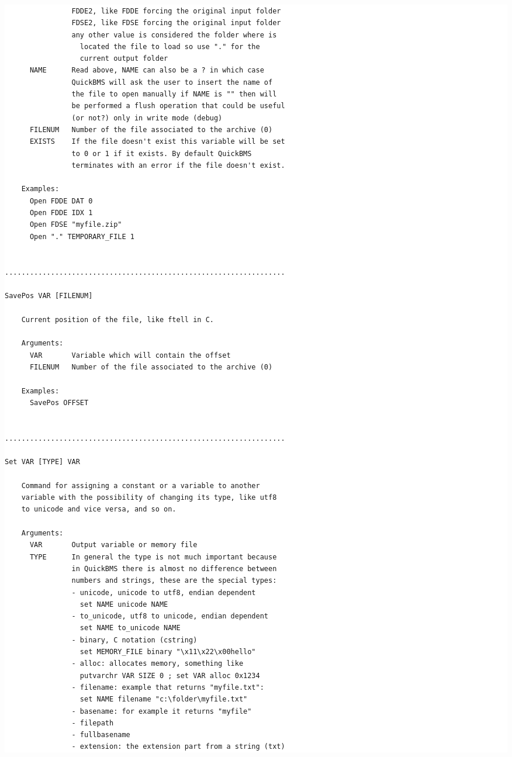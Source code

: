 ```
                FDDE2, like FDDE forcing the original input folder
                FDSE2, like FDSE forcing the original input folder
                any other value is considered the folder where is
                  located the file to load so use "." for the
                  current output folder
      NAME      Read above, NAME can also be a ? in which case
                QuickBMS will ask the user to insert the name of
                the file to open manually if NAME is "" then will
                be performed a flush operation that could be useful
                (or not?) only in write mode (debug)
      FILENUM   Number of the file associated to the archive (0)
      EXISTS    If the file doesn't exist this variable will be set
                to 0 or 1 if it exists. By default QuickBMS
                terminates with an error if the file doesn't exist.

    Examples:
      Open FDDE DAT 0
      Open FDDE IDX 1
      Open FDSE "myfile.zip"
      Open "." TEMPORARY_FILE 1


...................................................................

SavePos VAR [FILENUM]

    Current position of the file, like ftell in C.

    Arguments:
      VAR       Variable which will contain the offset
      FILENUM   Number of the file associated to the archive (0)

    Examples:
      SavePos OFFSET


...................................................................

Set VAR [TYPE] VAR

    Command for assigning a constant or a variable to another
    variable with the possibility of changing its type, like utf8
    to unicode and vice versa, and so on.

    Arguments:
      VAR       Output variable or memory file
      TYPE      In general the type is not much important because
                in QuickBMS there is almost no difference between
                numbers and strings, these are the special types:
                - unicode, unicode to utf8, endian dependent
                  set NAME unicode NAME
                - to_unicode, utf8 to unicode, endian dependent
                  set NAME to_unicode NAME
                - binary, C notation (cstring)
                  set MEMORY_FILE binary "\x11\x22\x00hello"
                - alloc: allocates memory, something like
                  putvarchr VAR SIZE 0 ; set VAR alloc 0x1234
                - filename: example that returns "myfile.txt":
                  set NAME filename "c:\folder\myfile.txt"
                - basename: for example it returns "myfile"
                - filepath
                - fullbasename
                - extension: the extension part from a string (txt)
```